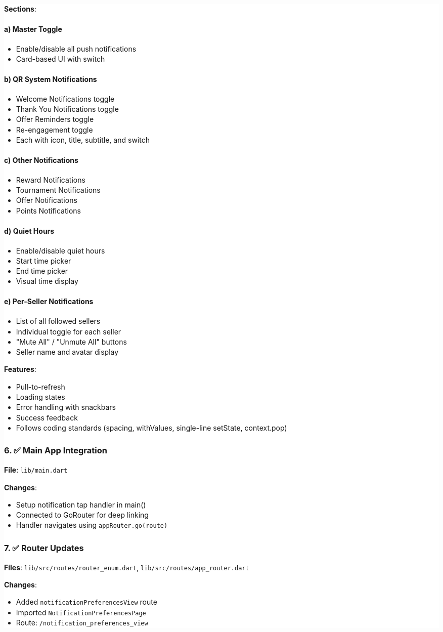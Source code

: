 **Sections**:

#### a) Master Toggle
- Enable/disable all push notifications
- Card-based UI with switch

#### b) QR System Notifications
- Welcome Notifications toggle
- Thank You Notifications toggle
- Offer Reminders toggle
- Re-engagement toggle
- Each with icon, title, subtitle, and switch

#### c) Other Notifications
- Reward Notifications
- Tournament Notifications
- Offer Notifications
- Points Notifications

#### d) Quiet Hours
- Enable/disable quiet hours
- Start time picker
- End time picker
- Visual time display

#### e) Per-Seller Notifications
- List of all followed sellers
- Individual toggle for each seller
- "Mute All" / "Unmute All" buttons
- Seller name and avatar display

**Features**:
- Pull-to-refresh
- Loading states
- Error handling with snackbars
- Success feedback
- Follows coding standards (spacing, withValues, single-line setState, context.pop)

### 6. ✅ Main App Integration
**File**: `lib/main.dart`

**Changes**:
- Setup notification tap handler in main()
- Connected to GoRouter for deep linking
- Handler navigates using `appRouter.go(route)`

### 7. ✅ Router Updates
**Files**: `lib/src/routes/router_enum.dart`, `lib/src/routes/app_router.dart`

**Changes**:
- Added `notificationPreferencesView` route
- Imported `NotificationPreferencesPage`
- Route: `/notification_preferences_view`
